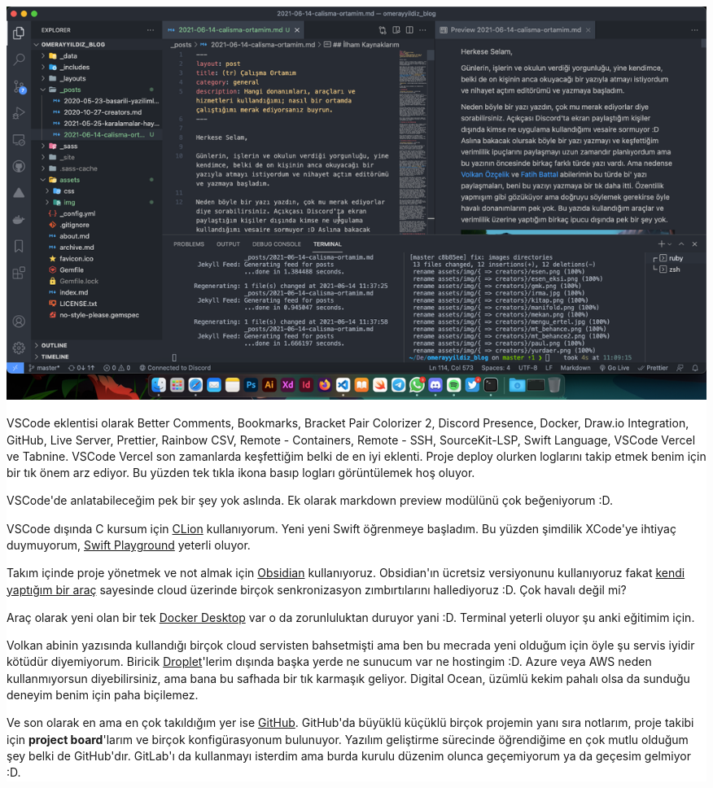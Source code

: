 ![VSCode](../assets/img/calisma-ortamim/vscode.png)

VSCode eklentisi olarak Better Comments, Bookmarks, Bracket Pair Colorizer 2, Discord Presence, Docker, Draw.io Integration, GitHub, Live Server, Prettier, Rainbow CSV, Remote - Containers, Remote - SSH, SourceKit-LSP, Swift Language, VSCode Vercel ve Tabnine. VSCode Vercel son zamanlarda keşfettiğim belki de en iyi eklenti. Proje deploy olurken loglarını takip etmek benim için bir tık önem arz ediyor. Bu yüzden tek tıkla ikona basıp logları görüntülemek hoş oluyor.

VSCode'de anlatabileceğim pek bir şey yok aslında. Ek olarak markdown preview modülünü çok beğeniyorum :D.

VSCode dışında C kursum için [CLion](https://www.jetbrains.com/clion/) kullanıyorum. Yeni yeni Swift öğrenmeye başladım. Bu yüzden şimdilik XCode'ye ihtiyaç duymuyorum, [Swift Playground](https://apps.apple.com/tr/app/swift-playgrounds/id1496833156?mt=12) yeterli oluyor.

Takım içinde proje yönetmek ve not almak için [Obsidian](https://obsidian.md) kullanıyoruz. Obsidian'ın ücretsiz versiyonunu kullanıyoruz fakat [kendi yaptığım bir araç](https://github.com/omerayyildiz/beginnerGit) sayesinde cloud üzerinde birçok senkronizasyon zımbırtılarını hallediyoruz :D. Çok havalı değil mi?

Araç olarak yeni olan bir tek [Docker Desktop](https://www.docker.com) var o da zorunluluktan duruyor yani :D. Terminal yeterli oluyor şu anki eğitimim için.

Volkan abinin yazısında kullandığı birçok cloud servisten bahsetmişti ama ben bu mecrada yeni olduğum için öyle şu servis iyidir kötüdür diyemiyorum. Biricik [Droplet](https://www.digitalocean.com/products/droplets/)'lerim dışında başka yerde ne sunucum var ne hostingim :D. Azure veya AWS neden kullanmıyorsun diyebilirsiniz, ama bana bu safhada bir tık karmaşık geliyor. Digital Ocean, üzümlü kekim pahalı olsa da sunduğu deneyim benim için paha biçilemez.

Ve son olarak en ama en çok takıldığım yer ise [GitHub](https://github.com/omerayyildiz). GitHub'da büyüklü küçüklü birçok projemin yanı sıra notlarım, proje takibi için **project board**'larım ve birçok konfigürasyonum bulunuyor. Yazılım geliştirme sürecinde öğrendiğime en çok mutlu olduğum şey belki de GitHub'dır. GitLab'ı da kullanmayı isterdim ama burda kurulu düzenim olunca geçemiyorum ya da geçesim gelmiyor :D.
